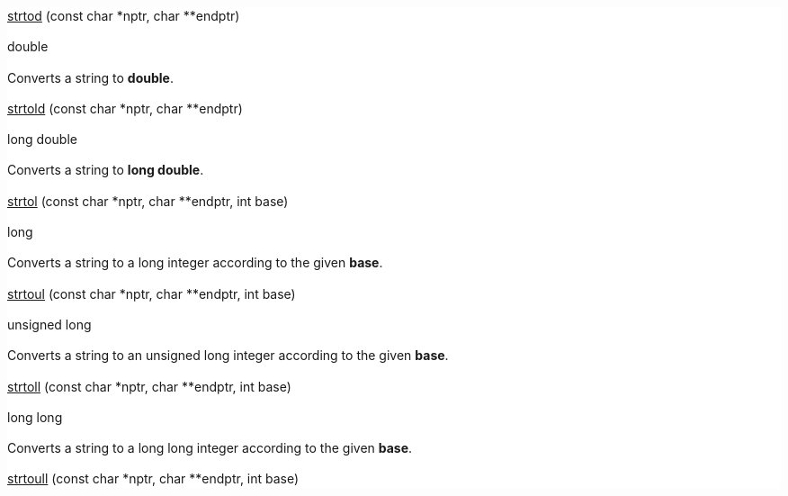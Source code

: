 </td>
</tr>
<tr id="row1992642683084832"><td class="cellrowborder" valign="top" width="50%" headers="mcps1.1.3.1.1 "><p id="p1106188049084832"><a name="p1106188049084832"></a><a name="p1106188049084832"></a><a href="UTILS.md#ga0c17a0b44f572941d9f73518f99ea7ed">strtod</a> (const char *nptr, char **endptr)</p>
</td>
<td class="cellrowborder" valign="top" width="50%" headers="mcps1.1.3.1.2 "><p id="p1410959504084832"><a name="p1410959504084832"></a><a name="p1410959504084832"></a>double&nbsp;</p>
<p id="p1795710674084832"><a name="p1795710674084832"></a><a name="p1795710674084832"></a>Converts a string to <strong id="b897407324084832"><a name="b897407324084832"></a><a name="b897407324084832"></a>double</strong>. </p>
</td>
</tr>
<tr id="row1920348406084832"><td class="cellrowborder" valign="top" width="50%" headers="mcps1.1.3.1.1 "><p id="p1683345467084832"><a name="p1683345467084832"></a><a name="p1683345467084832"></a><a href="UTILS.md#gad2ed05594fb04a126627c0fd5c7e2232">strtold</a> (const char *nptr, char **endptr)</p>
</td>
<td class="cellrowborder" valign="top" width="50%" headers="mcps1.1.3.1.2 "><p id="p739945931084832"><a name="p739945931084832"></a><a name="p739945931084832"></a>long double&nbsp;</p>
<p id="p1918766759084832"><a name="p1918766759084832"></a><a name="p1918766759084832"></a>Converts a string to <strong id="b2109471875084832"><a name="b2109471875084832"></a><a name="b2109471875084832"></a>long double</strong>. </p>
</td>
</tr>
<tr id="row1336163533084832"><td class="cellrowborder" valign="top" width="50%" headers="mcps1.1.3.1.1 "><p id="p1026574721084832"><a name="p1026574721084832"></a><a name="p1026574721084832"></a><a href="UTILS.md#ga311071298c2fe3e5d7057f396a6acfdc">strtol</a> (const char *nptr, char **endptr, int base)</p>
</td>
<td class="cellrowborder" valign="top" width="50%" headers="mcps1.1.3.1.2 "><p id="p380625717084832"><a name="p380625717084832"></a><a name="p380625717084832"></a>long&nbsp;</p>
<p id="p1698089987084832"><a name="p1698089987084832"></a><a name="p1698089987084832"></a>Converts a string to a long integer according to the given <strong id="b382005766084832"><a name="b382005766084832"></a><a name="b382005766084832"></a>base</strong>. </p>
</td>
</tr>
<tr id="row2085102307084832"><td class="cellrowborder" valign="top" width="50%" headers="mcps1.1.3.1.1 "><p id="p1846766153084832"><a name="p1846766153084832"></a><a name="p1846766153084832"></a><a href="UTILS.md#ga6d257fc3f00865d0556ed7327c312b55">strtoul</a> (const char *nptr, char **endptr, int base)</p>
</td>
<td class="cellrowborder" valign="top" width="50%" headers="mcps1.1.3.1.2 "><p id="p595943290084832"><a name="p595943290084832"></a><a name="p595943290084832"></a>unsigned long&nbsp;</p>
<p id="p44100387084832"><a name="p44100387084832"></a><a name="p44100387084832"></a>Converts a string to an unsigned long integer according to the given <strong id="b725544892084832"><a name="b725544892084832"></a><a name="b725544892084832"></a>base</strong>. </p>
</td>
</tr>
<tr id="row1253348033084832"><td class="cellrowborder" valign="top" width="50%" headers="mcps1.1.3.1.1 "><p id="p1806731374084832"><a name="p1806731374084832"></a><a name="p1806731374084832"></a><a href="UTILS.md#gafb901aa665b7e2e3e27025ca77fecd1b">strtoll</a> (const char *nptr, char **endptr, int base)</p>
</td>
<td class="cellrowborder" valign="top" width="50%" headers="mcps1.1.3.1.2 "><p id="p1123597797084832"><a name="p1123597797084832"></a><a name="p1123597797084832"></a>long long&nbsp;</p>
<p id="p1569635353084832"><a name="p1569635353084832"></a><a name="p1569635353084832"></a>Converts a string to a long long integer according to the given <strong id="b968294623084832"><a name="b968294623084832"></a><a name="b968294623084832"></a>base</strong>. </p>
</td>
</tr>
<tr id="row1300064742084832"><td class="cellrowborder" valign="top" width="50%" headers="mcps1.1.3.1.1 "><p id="p42939229084832"><a name="p42939229084832"></a><a name="p42939229084832"></a><a href="UTILS.md#gae5835422eb2dfc17ea8deb3b15bcc541">strtoull</a> (const char *nptr, char **endptr, int base)</p>